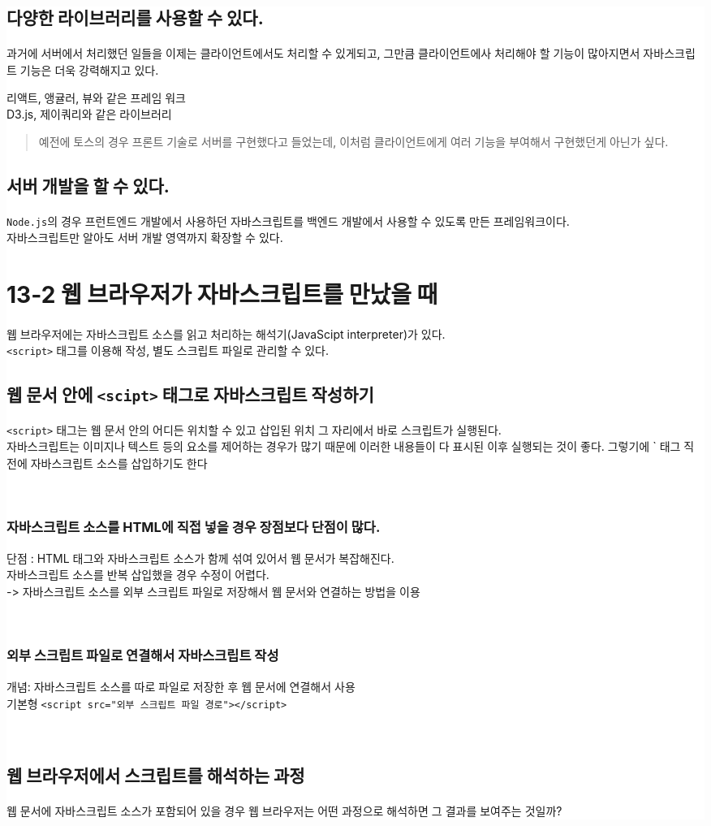 ## 다양한 라이브러리를 사용할 수 있다.
과거에 서버에서 처리했던 일들을 이제는 클라이언트에서도 처리할 수 있게되고, 그만큼 클라이언트에사 처리해야 할 기능이 많아지면서 자바스크립트 기능은 더욱 강력해지고 있다.<br>

리액트, 앵귤러, 뷰와 같은 프레임 워크<br>
D3.js, 제이쿼리와 같은 라이브러리<br>

> 예전에 토스의 경우 프론트 기술로 서버를 구현했다고 들었는데, 이처럼 클라이언트에게 여러 기능을 부여해서 구현했던게 아닌가 싶다.

## 서버 개발을 할 수 있다.
`Node.js`의 경우 프런트엔드 개발에서 사용하던 자바스크립트를 백엔드 개발에서 사용할 수 있도록 만든 프레임워크이다.<br>
자바스크립트만 알아도 서버 개발 영역까지 확장할 수 있다.<br>

# 13-2 웹 브라우저가 자바스크립트를 만났을 때
웹 브라우저에는 자바스크립트 소스를 읽고 처리하는 해석기(JavaScipt interpreter)가 있다.<br>
`<script>` 태그를 이용해 작성, 별도 스크립트 파일로 관리할 수 있다.<br>

## 웹 문서 안에 `<scipt>` 태그로 자바스크립트 작성하기
`<script>` 태그는 웹 문서 안의 어디든 위치할 수 있고 삽입된 위치 그 자리에서 바로 스크립트가 실행된다.<br>
자바스크립트는 이미지나 텍스트 등의 요소를 제어하는 경우가 많기 때문에 이러한 내용들이 다 표시된 이후 실행되는 것이 좋다. 그렇기에 `</body> 태그 직전에 자바스크립트 소스를 삽입하기도 한다<br>

<br>

### 자바스크립트 소스를 HTML에 직접 넣을 경우 장점보다 단점이 많다.
단점 : HTML 태그와 자바스크립트 소스가 함께 섞여 있어서 웹 문서가 복잡해진다.<br>
      자바스크립트 소스를 반복 삽입했을 경우 수정이 어렵다.<br>
-> 자바스크립트 소스를 외부 스크립트 파일로 저장해서 웹 문서와 연결하는 방법을 이용<br>

<br>

### 외부 스크립트 파일로 연결해서 자바스크립트 작성
개념: 자바스크립트 소스를 따로 파일로 저장한 후 웹 문서에 연결해서 사용<br>
기본형 `<script src="외부 스크립트 파일 경로"></script>`<br>

<br>

## 웹 브라우저에서 스크립트를 해석하는 과정
웹 문서에 자바스크립트 소스가 포함되어 있을 경우 웹 브라우저는 어떤 과정으로 해석하면 그 결과를 보여주는 것일까?<br>
